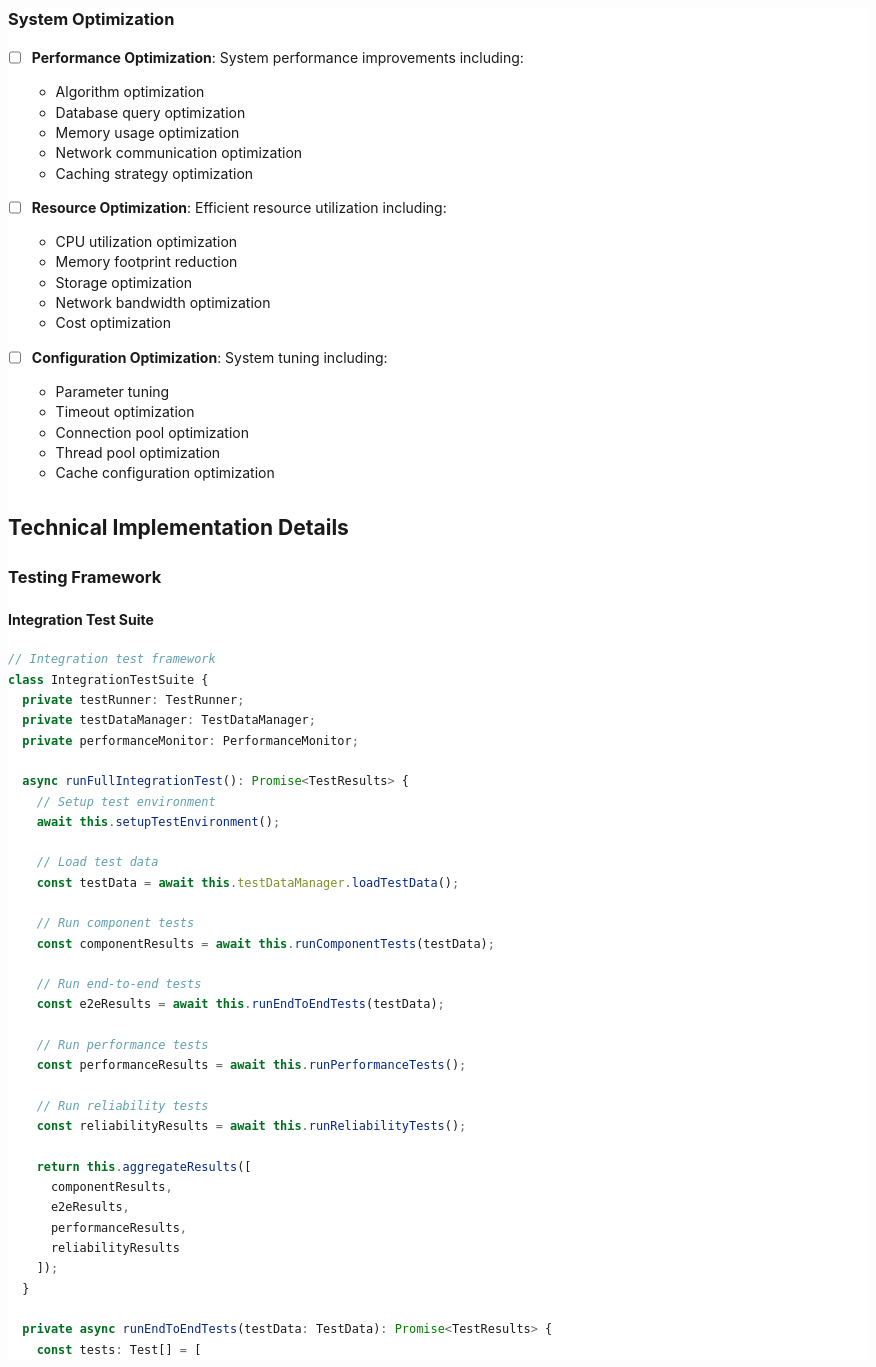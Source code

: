 ### System Optimization
- [ ] **Performance Optimization**: System performance improvements including:
  - Algorithm optimization
  - Database query optimization
  - Memory usage optimization
  - Network communication optimization
  - Caching strategy optimization

- [ ] **Resource Optimization**: Efficient resource utilization including:
  - CPU utilization optimization
  - Memory footprint reduction
  - Storage optimization
  - Network bandwidth optimization
  - Cost optimization

- [ ] **Configuration Optimization**: System tuning including:
  - Parameter tuning
  - Timeout optimization
  - Connection pool optimization
  - Thread pool optimization
  - Cache configuration optimization

## Technical Implementation Details

### Testing Framework

#### Integration Test Suite
```typescript
// Integration test framework
class IntegrationTestSuite {
  private testRunner: TestRunner;
  private testDataManager: TestDataManager;
  private performanceMonitor: PerformanceMonitor;

  async runFullIntegrationTest(): Promise<TestResults> {
    // Setup test environment
    await this.setupTestEnvironment();

    // Load test data
    const testData = await this.testDataManager.loadTestData();

    // Run component tests
    const componentResults = await this.runComponentTests(testData);

    // Run end-to-end tests
    const e2eResults = await this.runEndToEndTests(testData);

    // Run performance tests
    const performanceResults = await this.runPerformanceTests();

    // Run reliability tests
    const reliabilityResults = await this.runReliabilityTests();

    return this.aggregateResults([
      componentResults,
      e2eResults,
      performanceResults,
      reliabilityResults
    ]);
  }

  private async runEndToEndTests(testData: TestData): Promise<TestResults> {
    const tests: Test[] = [
```
